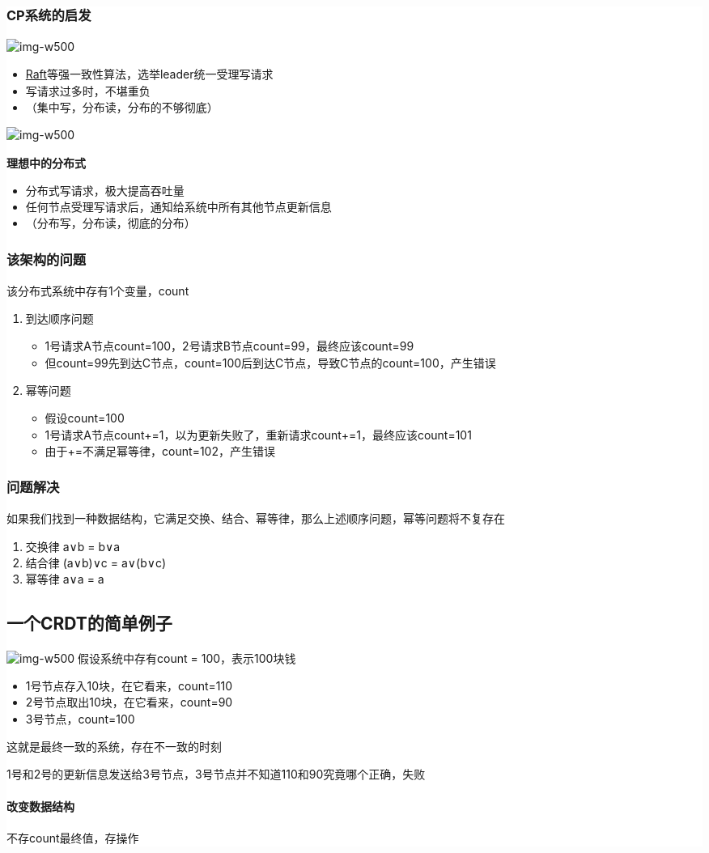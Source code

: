 ### CP系统的启发

![img-w500](http://7xoc7e.com1.z0.glb.clouddn.com/18-8-22/68051065.jpg)


* [Raft](http://thesecretlivesofdata.com/raft/)等强一致性算法，选举leader统一受理写请求
* 写请求过多时，不堪重负
* （集中写，分布读，分布的不够彻底）


![img-w500](http://7xoc7e.com1.z0.glb.clouddn.com/18-8-22/22552027.jpg)

**理想中的分布式**

* 分布式写请求，极大提高吞吐量
* 任何节点受理写请求后，通知给系统中所有其他节点更新信息
* （分布写，分布读，彻底的分布）

### 该架构的问题

该分布式系统中存有1个变量，count

1. 到达顺序问题
	* 1号请求A节点count=100，2号请求B节点count=99，最终应该count=99
	* 但count=99先到达C节点，count=100后到达C节点，导致C节点的count=100，产生错误
	
2. 幂等问题
	* 假设count=100
	* 1号请求A节点count+=1，以为更新失败了，重新请求count+=1，最终应该count=101
	* 由于+=不满足幂等律，count=102，产生错误

### 问题解决

如果我们找到一种数据结构，它满足交换、结合、幂等律，那么上述顺序问题，幂等问题将不复存在

1. 交换律 a∨b = b∨a
2. 结合律 (a∨b)∨c = a∨(b∨c)
3. 幂等律 a∨a = a


## 一个CRDT的简单例子

![img-w500](http://7xoc7e.com1.z0.glb.clouddn.com/18-8-22/22552027.jpg)
假设系统中存有count = 100，表示100块钱

* 1号节点存入10块，在它看来，count=110
* 2号节点取出10块，在它看来，count=90
* 3号节点，count=100

这就是最终一致的系统，存在不一致的时刻

1号和2号的更新信息发送给3号节点，3号节点并不知道110和90究竟哪个正确，失败

#### 改变数据结构

不存count最终值，存操作
